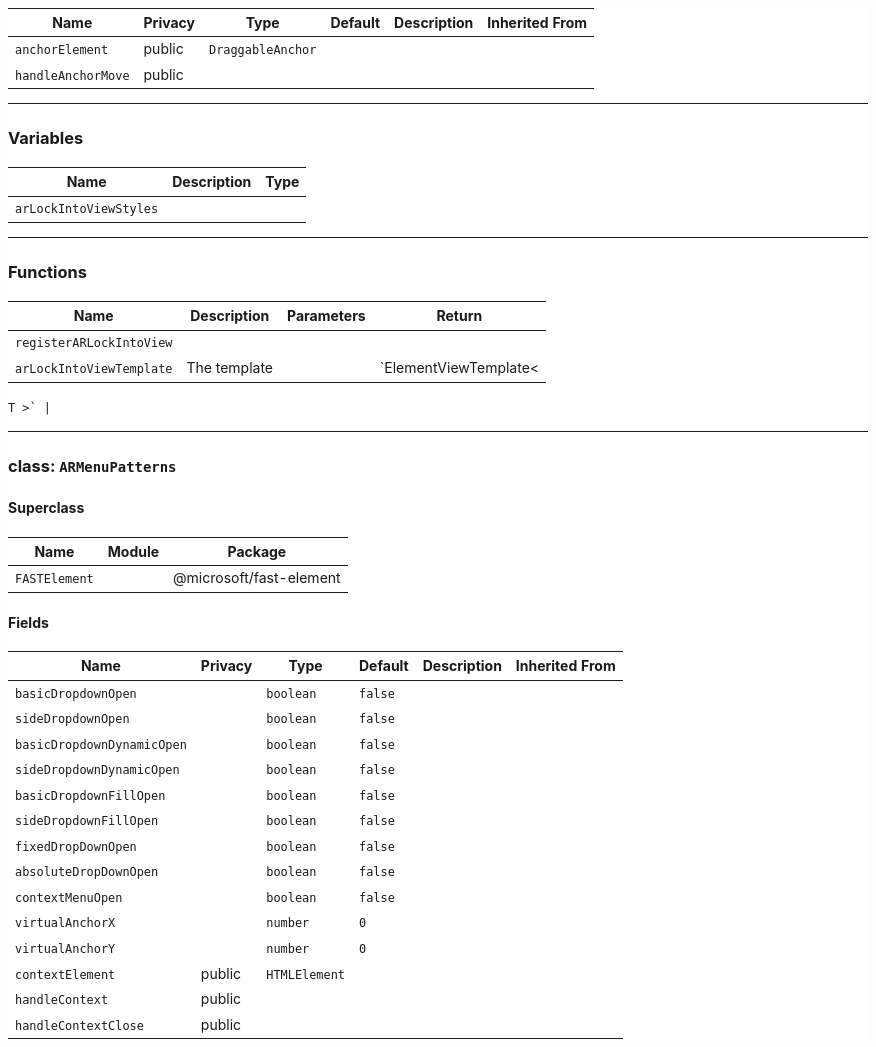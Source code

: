 | Name               | Privacy | Type              | Default | Description | Inherited From |
| ------------------ | ------- | ----------------- | ------- | ----------- | -------------- |
| `anchorElement`    | public  | `DraggableAnchor` |         |             |                |
| `handleAnchorMove` | public  |                   |         |             |                |

<hr/>

### Variables

| Name                   | Description | Type |
| ---------------------- | ----------- | ---- |
| `arLockIntoViewStyles` |             |      |

<hr/>

### Functions

| Name                     | Description  | Parameters | Return                          |
| ------------------------ | ------------ | ---------- | ------------------------------- |
| `registerARLockIntoView` |              |            |                                 |
| `arLockIntoViewTemplate` | The template |            | `ElementViewTemplate<

    T >` |

<hr/>



### class: `ARMenuPatterns`

#### Superclass

| Name          | Module | Package                 |
| ------------- | ------ | ----------------------- |
| `FASTElement` |        | @microsoft/fast-element |

#### Fields

| Name                       | Privacy | Type          | Default | Description | Inherited From |
| -------------------------- | ------- | ------------- | ------- | ----------- | -------------- |
| `basicDropdownOpen`        |         | `boolean`     | `false` |             |                |
| `sideDropdownOpen`         |         | `boolean`     | `false` |             |                |
| `basicDropdownDynamicOpen` |         | `boolean`     | `false` |             |                |
| `sideDropdownDynamicOpen`  |         | `boolean`     | `false` |             |                |
| `basicDropdownFillOpen`    |         | `boolean`     | `false` |             |                |
| `sideDropdownFillOpen`     |         | `boolean`     | `false` |             |                |
| `fixedDropDownOpen`        |         | `boolean`     | `false` |             |                |
| `absoluteDropDownOpen`     |         | `boolean`     | `false` |             |                |
| `contextMenuOpen`          |         | `boolean`     | `false` |             |                |
| `virtualAnchorX`           |         | `number`      | `0`     |             |                |
| `virtualAnchorY`           |         | `number`      | `0`     |             |                |
| `contextElement`           | public  | `HTMLElement` |         |             |                |
| `handleContext`            | public  |               |         |             |                |
| `handleContextClose`       | public  |               |         |             |                |